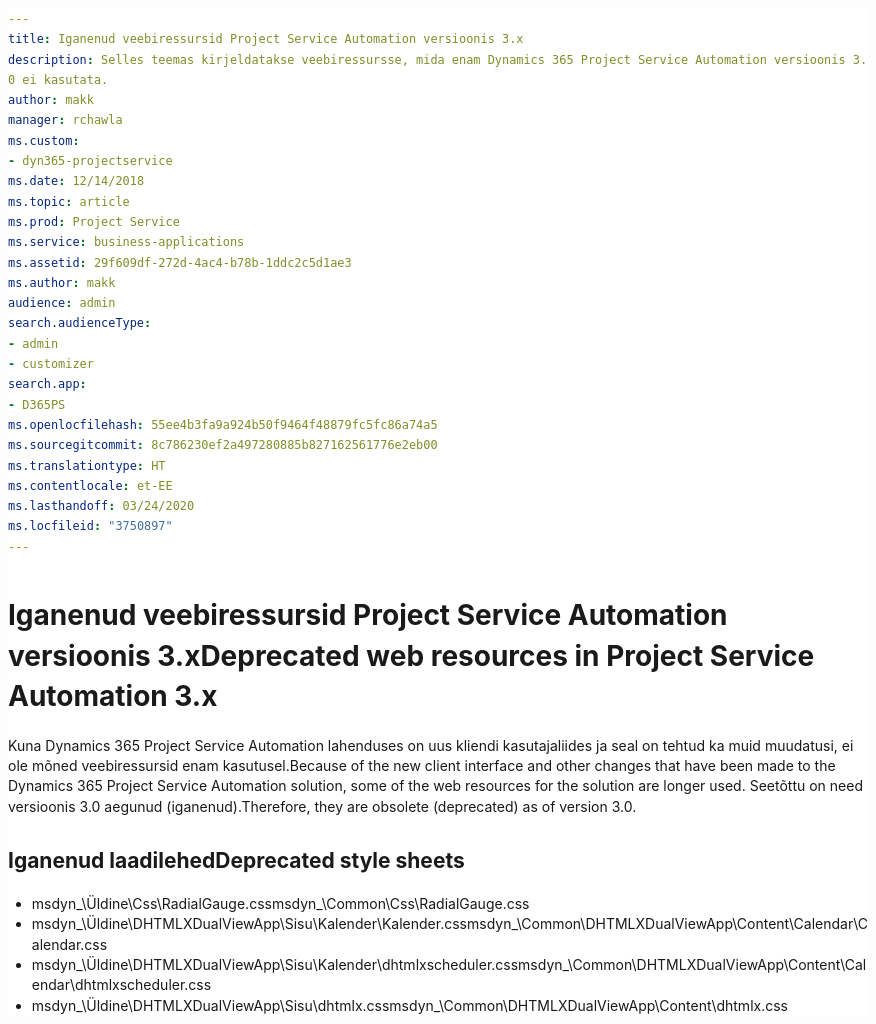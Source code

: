 ```yaml
---
title: Iganenud veebiressursid Project Service Automation versioonis 3.x
description: Selles teemas kirjeldatakse veebiressursse, mida enam Dynamics 365 Project Service Automation versioonis 3.0 ei kasutata.
author: makk
manager: rchawla
ms.custom:
- dyn365-projectservice
ms.date: 12/14/2018
ms.topic: article
ms.prod: Project Service
ms.service: business-applications
ms.assetid: 29f609df-272d-4ac4-b78b-1ddc2c5d1ae3
ms.author: makk
audience: admin
search.audienceType:
- admin
- customizer
search.app:
- D365PS
ms.openlocfilehash: 55ee4b3fa9a924b50f9464f48879fc5fc86a74a5
ms.sourcegitcommit: 8c786230ef2a497280885b827162561776e2eb00
ms.translationtype: HT
ms.contentlocale: et-EE
ms.lasthandoff: 03/24/2020
ms.locfileid: "3750897"
---
```

# <a name="deprecated-web-resources-in-project-service-automation-3x"></a><span data-ttu-id="f2546-103">Iganenud veebiressursid Project Service Automation versioonis 3.x</span><span class="sxs-lookup"><span data-stu-id="f2546-103">Deprecated web resources in Project Service Automation 3.x</span></span>

<span data-ttu-id="f2546-104">Kuna Dynamics 365 Project Service Automation lahenduses on uus kliendi kasutajaliides ja seal on tehtud ka muid muudatusi, ei ole mõned veebiressursid enam kasutusel.</span><span class="sxs-lookup"><span data-stu-id="f2546-104">Because of the new client interface and other changes that have been made to the Dynamics 365 Project Service Automation solution, some of the web resources for the solution are longer used.</span></span> <span data-ttu-id="f2546-105">Seetõttu on need versioonis 3.0 aegunud (iganenud).</span><span class="sxs-lookup"><span data-stu-id="f2546-105">Therefore, they are obsolete (deprecated) as of version 3.0.</span></span>

## <a name="deprecated-style-sheets"></a><span data-ttu-id="f2546-106">Iganenud laadilehed</span><span class="sxs-lookup"><span data-stu-id="f2546-106">Deprecated style sheets</span></span>

- <span data-ttu-id="f2546-107">msdyn\_\\Üldine\\Css\\RadialGauge.css</span><span class="sxs-lookup"><span data-stu-id="f2546-107">msdyn\_\\Common\\Css\\RadialGauge.css</span></span>
- <span data-ttu-id="f2546-108">msdyn\_\\Üldine\\DHTMLXDualViewApp\\Sisu\\Kalender\\Kalender.css</span><span class="sxs-lookup"><span data-stu-id="f2546-108">msdyn\_\\Common\\DHTMLXDualViewApp\\Content\\Calendar\\Calendar.css</span></span>
- <span data-ttu-id="f2546-109">msdyn\_\\Üldine\\DHTMLXDualViewApp\\Sisu\\Kalender\\dhtmlxscheduler.css</span><span class="sxs-lookup"><span data-stu-id="f2546-109">msdyn\_\\Common\\DHTMLXDualViewApp\\Content\\Calendar\\dhtmlxscheduler.css</span></span>
- <span data-ttu-id="f2546-110">msdyn\_\\Üldine\\DHTMLXDualViewApp\\Sisu\\dhtmlx.css</span><span class="sxs-lookup"><span data-stu-id="f2546-110">msdyn\_\\Common\\DHTMLXDualViewApp\\Content\\dhtmlx.css</span></span>